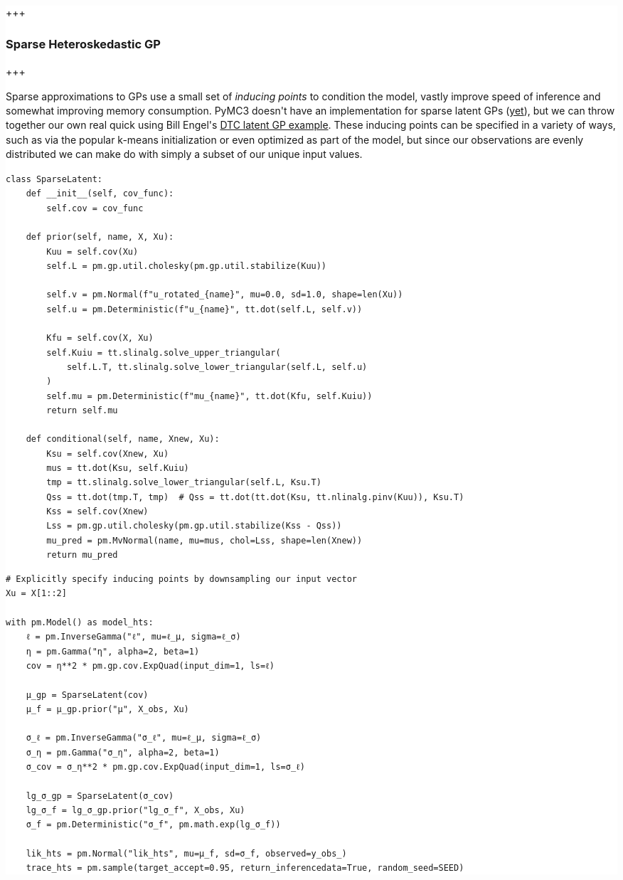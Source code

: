 +++

### Sparse Heteroskedastic GP

+++

Sparse approximations to GPs use a small set of *inducing points* to condition the model, vastly improve speed of inference and somewhat improving memory consumption. PyMC3 doesn't have an implementation for sparse latent GPs ([yet](https://github.com/pymc-devs/pymc3/pull/2951)), but we can throw together our own real quick using Bill Engel's [DTC latent GP example](https://gist.github.com/bwengals/a0357d75d2083657a2eac85947381a44). These inducing points can be specified in a variety of ways, such as via the popular k-means initialization or even optimized as part of the model, but since our observations are evenly distributed we can make do with simply a subset of our unique input values.

```{code-cell} ipython3
class SparseLatent:
    def __init__(self, cov_func):
        self.cov = cov_func

    def prior(self, name, X, Xu):
        Kuu = self.cov(Xu)
        self.L = pm.gp.util.cholesky(pm.gp.util.stabilize(Kuu))

        self.v = pm.Normal(f"u_rotated_{name}", mu=0.0, sd=1.0, shape=len(Xu))
        self.u = pm.Deterministic(f"u_{name}", tt.dot(self.L, self.v))

        Kfu = self.cov(X, Xu)
        self.Kuiu = tt.slinalg.solve_upper_triangular(
            self.L.T, tt.slinalg.solve_lower_triangular(self.L, self.u)
        )
        self.mu = pm.Deterministic(f"mu_{name}", tt.dot(Kfu, self.Kuiu))
        return self.mu

    def conditional(self, name, Xnew, Xu):
        Ksu = self.cov(Xnew, Xu)
        mus = tt.dot(Ksu, self.Kuiu)
        tmp = tt.slinalg.solve_lower_triangular(self.L, Ksu.T)
        Qss = tt.dot(tmp.T, tmp)  # Qss = tt.dot(tt.dot(Ksu, tt.nlinalg.pinv(Kuu)), Ksu.T)
        Kss = self.cov(Xnew)
        Lss = pm.gp.util.cholesky(pm.gp.util.stabilize(Kss - Qss))
        mu_pred = pm.MvNormal(name, mu=mus, chol=Lss, shape=len(Xnew))
        return mu_pred
```

```{code-cell} ipython3
# Explicitly specify inducing points by downsampling our input vector
Xu = X[1::2]

with pm.Model() as model_hts:
    ℓ = pm.InverseGamma("ℓ", mu=ℓ_μ, sigma=ℓ_σ)
    η = pm.Gamma("η", alpha=2, beta=1)
    cov = η**2 * pm.gp.cov.ExpQuad(input_dim=1, ls=ℓ)

    μ_gp = SparseLatent(cov)
    μ_f = μ_gp.prior("μ", X_obs, Xu)

    σ_ℓ = pm.InverseGamma("σ_ℓ", mu=ℓ_μ, sigma=ℓ_σ)
    σ_η = pm.Gamma("σ_η", alpha=2, beta=1)
    σ_cov = σ_η**2 * pm.gp.cov.ExpQuad(input_dim=1, ls=σ_ℓ)

    lg_σ_gp = SparseLatent(σ_cov)
    lg_σ_f = lg_σ_gp.prior("lg_σ_f", X_obs, Xu)
    σ_f = pm.Deterministic("σ_f", pm.math.exp(lg_σ_f))

    lik_hts = pm.Normal("lik_hts", mu=μ_f, sd=σ_f, observed=y_obs_)
    trace_hts = pm.sample(target_accept=0.95, return_inferencedata=True, random_seed=SEED)
```